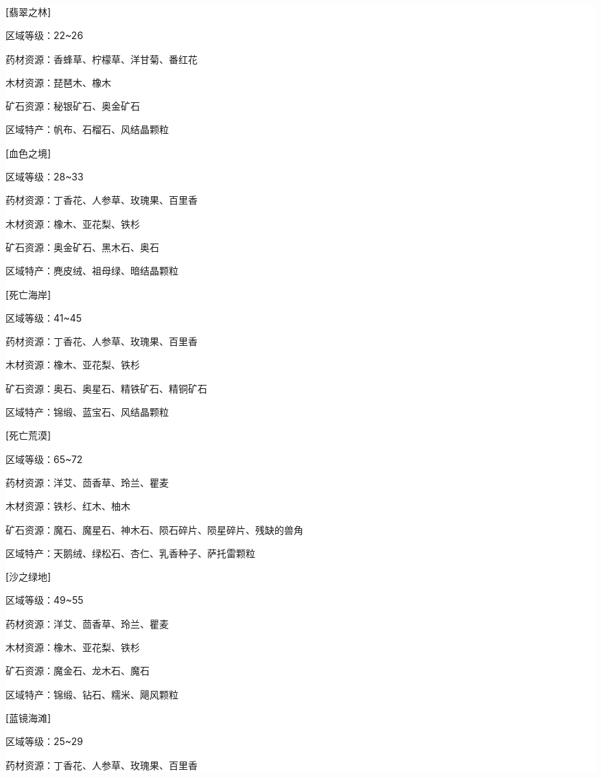 [翡翠之林]

区域等级：22~26

药材资源：香蜂草、柠檬草、洋甘菊、番红花

木材资源：琵琶木、橡木

矿石资源：秘银矿石、奥金矿石

区域特产：帆布、石榴石、风结晶颗粒

[血色之境]

区域等级：28~33

药材资源：丁香花、人参草、玫瑰果、百里香

木材资源：橡木、亚花梨、铁杉

矿石资源：奥金矿石、黑木石、奥石

区域特产：麂皮绒、祖母绿、暗结晶颗粒

[死亡海岸]

区域等级：41~45

药材资源：丁香花、人参草、玫瑰果、百里香

木材资源：橡木、亚花梨、铁杉

矿石资源：奥石、奥星石、精铁矿石、精铜矿石

区域特产：锦缎、蓝宝石、风结晶颗粒

[死亡荒漠]

区域等级：65~72

药材资源：洋艾、茴香草、玲兰、瞿麦

木材资源：铁杉、红木、柚木

矿石资源：魔石、魔星石、神木石、陨石碎片、陨星碎片、残缺的兽角

区域特产：天鹅绒、绿松石、杏仁、乳香种子、萨托雷颗粒

[沙之绿地]

区域等级：49~55

药材资源：洋艾、茴香草、玲兰、瞿麦

木材资源：橡木、亚花梨、铁杉

矿石资源：魔金石、龙木石、魔石

区域特产：锦缎、钻石、糯米、飓风颗粒

[蓝镜海滩]

区域等级：25~29

药材资源：丁香花、人参草、玫瑰果、百里香
